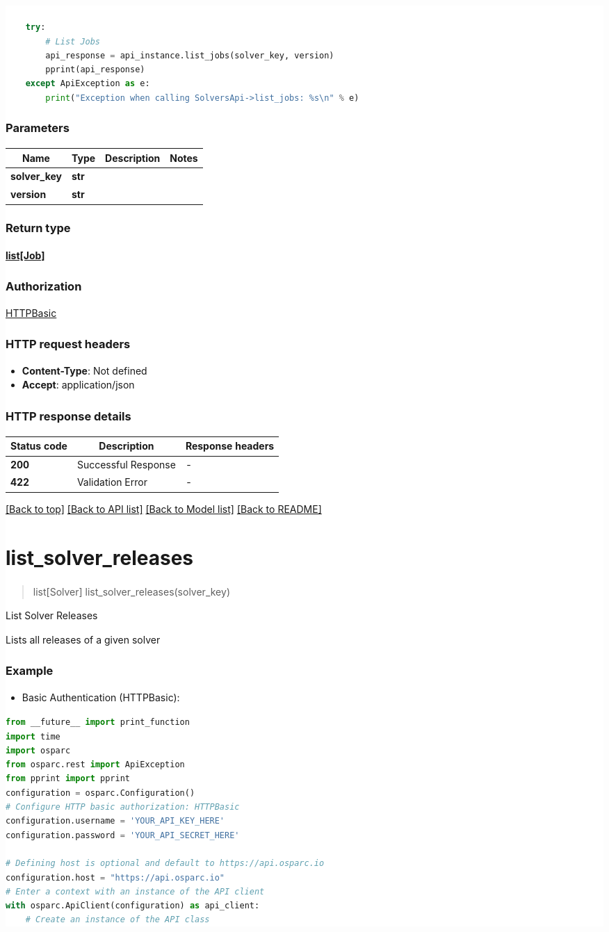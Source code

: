 ```python

    try:
        # List Jobs
        api_response = api_instance.list_jobs(solver_key, version)
        pprint(api_response)
    except ApiException as e:
        print("Exception when calling SolversApi->list_jobs: %s\n" % e)
```

### Parameters

Name | Type | Description  | Notes
------------- | ------------- | ------------- | -------------
 **solver_key** | **str**|  |
 **version** | **str**|  |

### Return type

[**list[Job]**](Job.md)

### Authorization

[HTTPBasic](../README.md#HTTPBasic)

### HTTP request headers

 - **Content-Type**: Not defined
 - **Accept**: application/json

### HTTP response details
| Status code | Description | Response headers |
|-------------|-------------|------------------|
**200** | Successful Response |  -  |
**422** | Validation Error |  -  |

[[Back to top]](#) [[Back to API list]](../README.md#documentation-for-api-endpoints) [[Back to Model list]](../README.md#documentation-for-models) [[Back to README]](../README.md)

# **list_solver_releases**
> list[Solver] list_solver_releases(solver_key)

List Solver Releases

Lists all releases of a given solver

### Example

* Basic Authentication (HTTPBasic):

```python
from __future__ import print_function
import time
import osparc
from osparc.rest import ApiException
from pprint import pprint
configuration = osparc.Configuration()
# Configure HTTP basic authorization: HTTPBasic
configuration.username = 'YOUR_API_KEY_HERE'
configuration.password = 'YOUR_API_SECRET_HERE'

# Defining host is optional and default to https://api.osparc.io
configuration.host = "https://api.osparc.io"
# Enter a context with an instance of the API client
with osparc.ApiClient(configuration) as api_client:
    # Create an instance of the API class
```